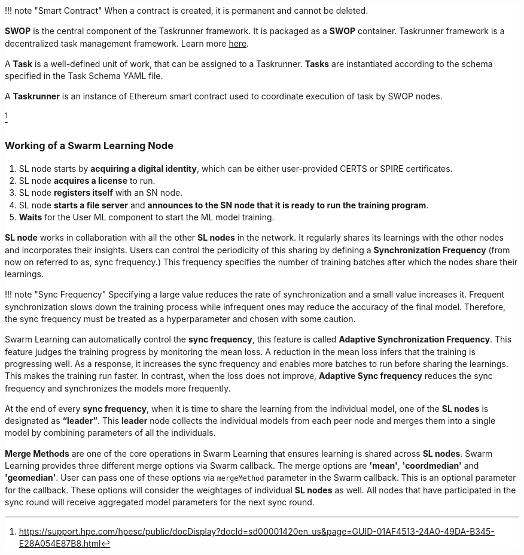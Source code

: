 !!! note "Smart Contract"
     When a contract is created, it is permanent and cannot be deleted.

**SWOP** is the central component of the Taskrunner framework. It is packaged as a **SWOP** container. Taskrunner framework is a decentralized task management framework. Learn more [here](https://support.hpe.com/hpesc/public/docDisplay?docId=sd00001420en_us&page=GUID-5F7569ED-23C9-4091-A229-D7AF18E11A2E.html).

A **Task** is a well-defined unit of work, that can be assigned to a Taskrunner. **Tasks** are instantiated according to the schema specified in the Task Schema YAML file.

A **Taskrunner** is an instance of Ethereum smart contract used to coordinate execution of task by SWOP nodes.

[^4]

[^4]: https://support.hpe.com/hpesc/public/docDisplay?docId=sd00001420en_us&page=GUID-01AF4513-24A0-49DA-B345-E28A054E87B8.html

### Working of a Swarm Learning Node

1. SL node starts by **acquiring a digital identity**, which can be either user-provided CERTS or SPIRE certificates.
2. SL node **acquires a license** to run.
3. SL node **registers itself** with an SN node.
4. SL node **starts a file server** and **announces to the SN node that it is ready to run the training program**.
5. **Waits** for the User ML component to start the ML model training.

**SL node** works in collaboration with all the other **SL nodes** in the network. It regularly shares its learnings with the other nodes and incorporates their insights. Users can control the periodicity of this sharing by defining a **Synchronization Frequency** (from now on referred to as, sync frequency.) This frequency specifies the number of training batches after which the nodes share their learnings.

!!! note "Sync Frequency"
    Specifying a large value reduces the rate of synchronization and a small value increases it. Frequent synchronization slows down the training process while infrequent ones may reduce the accuracy of the final model. Therefore, the sync frequency must be treated as a hyperparameter and chosen with some caution.

Swarm Learning can automatically control the **sync frequency**, this feature is called **Adaptive Synchronization Frequency**. This feature judges the training progress by monitoring the mean loss. A reduction in the mean loss infers that the training is progressing well. As a response, it increases the sync frequency and enables more batches to run before sharing the learnings. This makes the training run faster. In contrast, when the loss does not improve, **Adaptive Sync frequency** reduces the sync frequency and synchronizes the models more frequently.

At the end of every **sync frequency**, when it is time to share the learning from the individual model, one of the **SL nodes** is designated as **“leader”**. This **leader** node collects the individual models from each peer node and merges them into a single model by combining parameters of all the individuals.

**Merge Methods** are one of the core operations in Swarm Learning that ensures learning is shared across **SL nodes**. Swarm Learning provides three different merge options via Swarm callback. The merge options are **'mean'**, **'coordmedian'** and **'geomedian'**. User can pass one of these options via `mergeMethod` parameter in the Swarm callback. This is an optional parameter for the callback. These options will consider the weightages of individual **SL nodes** as well. All nodes that have participated in the sync round will receive aggregated model parameters for the next sync round.


[^1]: https://www.hpe.com/us/en/what-is/swarm-learning.html
[^2]: https://support.hpe.com/hpesc/public/docDisplay?docId=sd00001420en_us&page=GUID-5924CFDA-389E-40ED-94C1-543FEDDFE872.html
[^3]: https://support.hpe.com/hpesc/public/docDisplay?docId=sd00001420en_us&page=GUID-CE2496F4-22BD-468B-AD40-011E3F113E6E.html
[^5]: https://support.hpe.com/hpesc/public/docDisplay?docId=sd00001420en_us&page=GUID-80EB950E-DB95-469F-A3DF-E14BBD005486.html
[^6]: https://support.hpe.com/hpesc/public/docDisplay?docId=sd00001420en_us&page=GUID-06917027-B029-400D-B9B0-9D2D5A9F29DB.html
